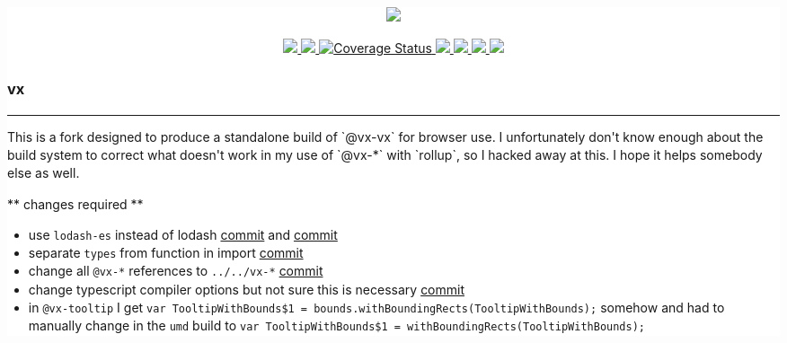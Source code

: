 <p align="center">
  <img src="./assets/Screen Shot 2017-05-05 at 6.55.56 AM.png" />
</p>

<p align="center">
  <a title="npm version" href="https://www.npmjs.com/~vx">
    <img src="https://img.shields.io/npm/v/@vx/demo.svg?style=flat-square" />
  </a>
  <a title="build status" href="https://travis-ci.org/hshoff/vx">
    <img src="https://travis-ci.org/hshoff/vx.svg?branch=master" />
  </a>
  <a href='https://coveralls.io/github/hshoff/vx?branch=master'>
    <img src='https://coveralls.io/repos/github/hshoff/vx/badge.svg?branch=master' alt='Coverage Status' />
  </a>
  <a title="@vx/shape npm downloads" href="https://www.npmjs.com/package/@vx/shape">
    <img src="https://img.shields.io/npm/dm/@vx/shape.svg?style=flat-square" />
  </a>
  <a title="Join the community on Spectrum" href="https://spectrum.chat/vx">
    <img src="https://withspectrum.github.io/badge/badge.svg" />
  </a>
  <a href="https://app.fossa.io/projects/git%2Bhttps%3A%2F%2Fgithub.com%2Fhshoff%2Fvx?ref=badge_shield" alt="FOSSA Status">     <img src="https://app.fossa.io/api/projects/git%2Bhttps%3A%2F%2Fgithub.com%2Fhshoff%2Fvx.svg?type=shield"/>
  </a>
  <a href="https://lernajs.io/" alt="lerna">
     <img src="https://img.shields.io/badge/maintained%20with-lerna-cc00ff.svg"/>
  </a>
</p>

### vx

<hr/>
This is a fork designed to produce a standalone build of `@vx-vx` for browser use.  I unfortunately don't know enough about the build system to correct what doesn't work in my use of `@vx-*` with `rollup`, so I hacked away at this. I hope it helps somebody else as well.

** changes required **

* use `lodash-es` instead of lodash [commit](https://github.com/timelyportfolio/vx/commit/d0efbdde2fdd74ff1b53fa6aff777132f2874ee7) and [commit](https://github.com/timelyportfolio/vx/commit/98d7bfd7d03dabaa1c91108772613baa7a39f2f6)
* separate `types` from function in import [commit](https://github.com/timelyportfolio/vx/commit/d65e74716d31b6dfb7420f2a6a1a75e971cd6195)
* change all `@vx-*` references to `../../vx-*` [commit](https://github.com/timelyportfolio/vx/commit/63aba86078cd6a331ece32e5846332407c8a5cab)
* change typescript compiler options but not sure this is necessary [commit](https://github.com/timelyportfolio/vx/commit/99638cfc8e135db8d6dd0b9e3502f6d76f8f1911)
* in `@vx-tooltip` I get `var TooltipWithBounds$1 = bounds.withBoundingRects(TooltipWithBounds);` somehow and had to manually change in the `umd` build to `var TooltipWithBounds$1 = withBoundingRects(TooltipWithBounds);`

